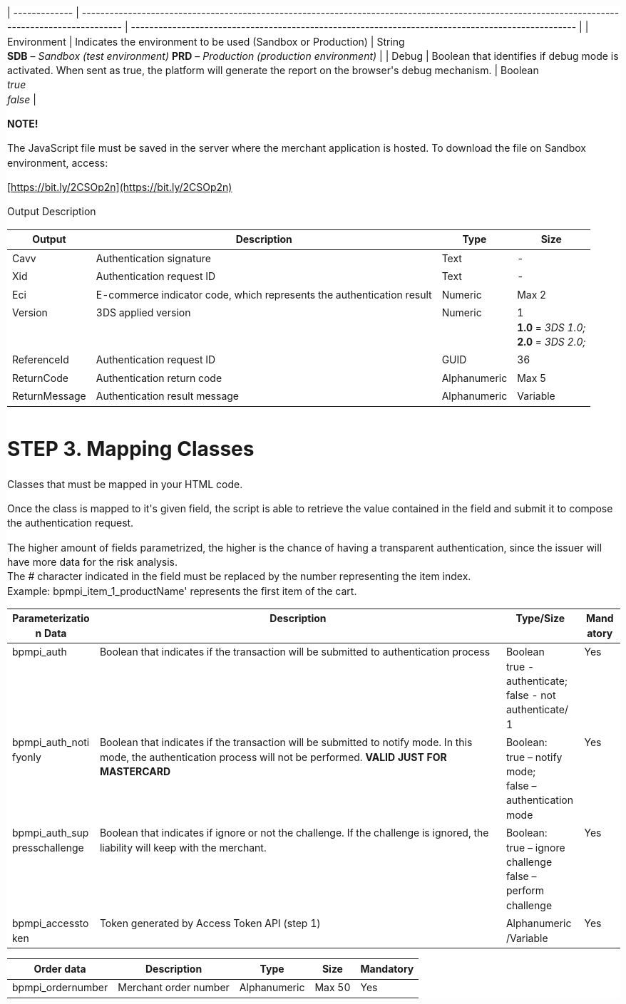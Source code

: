 | ------------- | ---------------------------------------------------------------------------------------------------------------------------------------------- | ------------------------------------------------------------------------------------------------- |
| Environment   | Indicates the environment to be used (Sandbox or Production)                                                                                   | String <br>**SDB** – _Sandbox (test environment)_ **PRD** – _Production (production environment)_ |
| Debug         | Boolean that identifies if debug mode is activated. When sent as true, the platform will generate the report on the browser's debug mechanism. | Boolean <br>_true<br>false_                                                                       |

**NOTE!**

The JavaScript file must be saved in the server where the merchant application is hosted. To download the file on Sandbox environment, access:

[https://bit.ly/2CSOp2n](https://bit.ly/2CSOp2n)

Output Description

| **Output**    | **Description**                                                       | **Type**     | **Size**                                            |
| ------------- | --------------------------------------------------------------------- | ------------ | --------------------------------------------------- |
| Cavv          | Authentication signature                                              | Text         | -                                                   |
| Xid           | Authentication request ID                                             | Text         | -                                                   |
| Eci           | E-commerce indicator code, which represents the authentication result | Numeric      | Max 2                                               |
| Version       | 3DS applied version                                                   | Numeric      | 1<br> **1.0** = _3DS 1.0;_ <br>**2.0** = _3DS 2.0;_ |
| ReferenceId   | Authentication request ID                                             | GUID         | 36                                                  |
| ReturnCode    | Authentication return code                                            | Alphanumeric | Max 5                                               |
| ReturnMessage | Authentication result message                                         | Alphanumeric | Variable                                            |

# STEP 3. Mapping Classes

Classes that must be mapped in your HTML code.

Once the class is mapped to it's given field, the script is able to retrieve the value contained in the field and submit it to compose the authentication request.

<aside class="warning">The higher amount of fields parametrized, the higher is the chance of having a transparent authentication, since the issuer will have more data for the risk analysis.</aside>

<aside class="notice">The # character indicated in the field must be replaced by the number representing the item index. <br> Example: bpmpi_item_1_productName' represents the first item of the cart.</aside>

| **Parameterization Data**    | **Description**                                                                                                                                                           | **Type/Size**                                                      | **Mandatory** |
| ---------------------------- | ------------------------------------------------------------------------------------------------------------------------------------------------------------------------- | ------------------------------------------------------------------ | ------------- |
| bpmpi_auth                   | Boolean that indicates if the transaction will be submitted to authentication process                                                                                     | Boolean<br>true - authenticate;<br>false - not authenticate/1      | Yes           |
| bpmpi_auth_notifyonly        | Boolean that indicates if the transaction will be submitted to notify mode. In this mode, the authentication process will not be performed. **VALID JUST FOR MASTERCARD** | Boolean: <br>true – notify mode; <br>false – authentication mode   | Yes           |
| bpmpi_auth_suppresschallenge | Boolean that indicates if ignore or not the challenge. If the challenge is ignored, the liability will keep with the merchant.                                            | Boolean: <br>true – ignore challenge <br>false – perform challenge | Yes           |
| bpmpi_accesstoken            | Token generated by Access Token API (step 1)                                                                                                                              | Alphanumeric/Variable                                              | Yes           |

| **Order data**                       | **Description**                                                                                                 | **Type**                                                                                                  | **Size**              | **Mandatory** |
| ------------------------------------ | --------------------------------------------------------------------------------------------------------------- | --------------------------------------------------------------------------------------------------------- | --------------------- | ------------- |
| bpmpi_ordernumber                    | Merchant order number                                                                                           | Alphanumeric                                                                                              | Max 50                | Yes           |